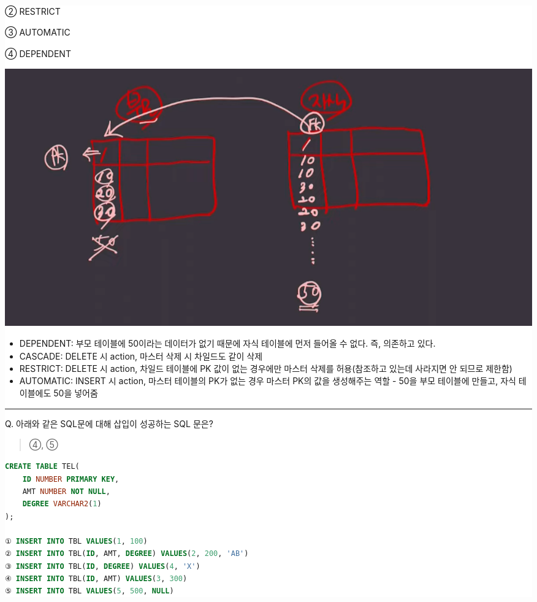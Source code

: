② RESTRICT

③ AUTOMATIC

④ DEPENDENT

![이미지](/assets/img/exam/sqld/qualification_test/subject3/(16).png)

- DEPENDENT: 부모 테이블에 50이라는 데이터가 없기 때문에 자식 테이블에 먼저 들어올 수 없다. 즉, 의존하고 있다.
- CASCADE: DELETE 시 action, 마스터 삭제 시 차일드도 같이 삭제
- RESTRICT: DELETE 시 action, 차일드 테이블에 PK 값이 없는 경우에만 마스터 삭제를 허용(참조하고 있는데 사라지면 안 되므로 제한함)
- AUTOMATIC: INSERT 시 action, 마스터 테이블의 PK가 없는 경우 마스터 PK의 값을 생성해주는 역할 - 50을 부모 테이블에 만들고, 자식 테이블에도 50을 넣어줌

---

Q. 아래와 같은 SQL문에 대해 삽입이 성공하는 SQL 문은?

> ④, ⑤
> 

```sql
CREATE TABLE TEL(
	ID NUMBER PRIMARY KEY, 
	AMT NUMBER NOT NULL, 
	DEGREE VARCHAR2(1)
);

① INSERT INTO TBL VALUES(1, 100)
② INSERT INTO TBL(ID, AMT, DEGREE) VALUES(2, 200, 'AB')
③ INSERT INTO TBL(ID, DEGREE) VALUES(4, 'X')
④ INSERT INTO TBL(ID, AMT) VALUES(3, 300)
⑤ INSERT INTO TBL VALUES(5, 500, NULL)
```
